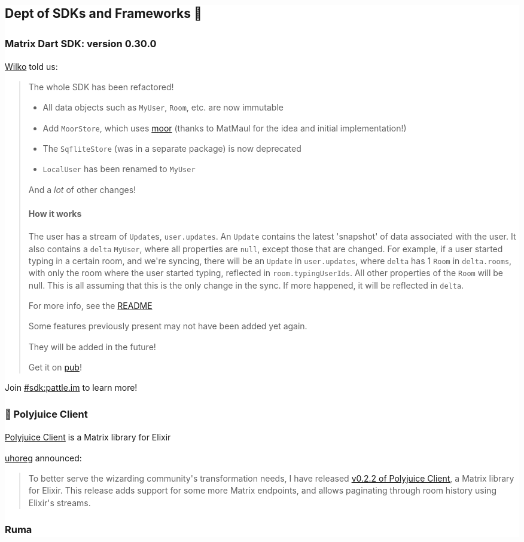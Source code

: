 ## Dept of SDKs and Frameworks 🧰

### Matrix Dart SDK: version 0.30.0

[Wilko](https://matrix.to/#/@wilko:pattle.im) told us:

> The whole SDK has been refactored!
>
> * All data objects such as `MyUser`, `Room`, etc. are now immutable
>
> * Add `MoorStore`, which uses [moor](https://pub.dev/packages/moor)
> (thanks to MatMaul for the idea and initial implementation!)
>
> * The `SqfliteStore` (was in a separate package) is now deprecated
>
> * `LocalUser` has been renamed to `MyUser`
>
> And a _lot_ of other changes!
>
> #### How it works
>
> The user has a stream of `Update`s, `user.updates`. An `Update` contains the latest 'snapshot' of data associated with the user. It also contains a `delta` `MyUser`, where all properties are `null`, except those that are changed. For example, if a user started typing in a certain room, and we're syncing, there will be an `Update` in `user.updates`, where `delta` has 1 `Room` in `delta.rooms`, with only the room where the user started typing, reflected in `room.typingUserIds`. All other properties of the `Room` will be null. This is all assuming that this is the only change in the sync. If more happened, it will be reflected in `delta`.
>
> For more info, see the [README](https://git.pattle.im/pattle/library/matrix-dart-sdk/-/blob/master/README.md)
>
> Some features previously present may not have been added yet again.
>
> They will be added in the future!
>
> Get it on [pub](https://pub.dev/packages/matrix_sdk)!

Join [#sdk:pattle.im](https://matrix.to/#/#sdk:pattle.im) to learn more!

### 🧙 Polyjuice Client

[Polyjuice Client](https://hex.pm/packages/polyjuice_client) is a Matrix library for Elixir

[uhoreg](https://matrix.to/#/@hubert:uhoreg.ca) announced:

> To better serve the wizarding community's transformation needs, I have released [v0.2.2 of Polyjuice Client](https://hex.pm/packages/polyjuice_client/0.2.2), a Matrix library for Elixir.  This release adds support for some more Matrix endpoints, and allows paginating through room history using Elixir's streams.

### Ruma
